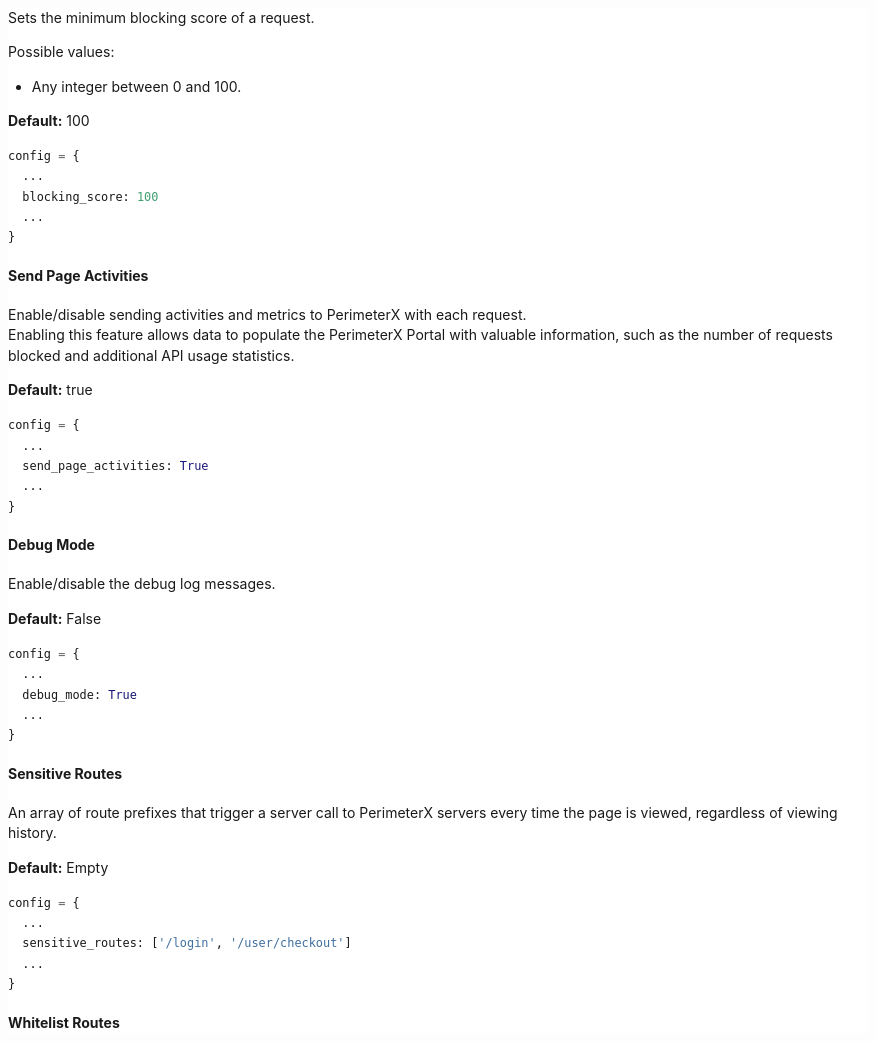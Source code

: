 Sets the minimum blocking score of a request.

Possible values:
* Any integer between 0 and 100.

**Default:** 100
```python
config = {
  ...
  blocking_score: 100
  ...
}
```
#### <a name="send_page_activities"></a>Send Page Activities

Enable/disable sending activities and metrics to PerimeterX with each request. <br/>
Enabling this feature allows data to populate the PerimeterX Portal with valuable information, such as the number of requests blocked and additional API usage statistics.

**Default:** true

```python
config = {
  ...
  send_page_activities: True
  ...
}
```

#### <a name="debug_mode"></a>Debug Mode

Enable/disable the debug log messages.

**Default:** False

```python
config = {
  ...
  debug_mode: True
  ...
}
```
#### <a name="sensitive_routes"></a> Sensitive Routes

An array of route prefixes that trigger a server call to PerimeterX servers every time the page is viewed, regardless of viewing history.

**Default:** Empty

```python
config = {
  ...
  sensitive_routes: ['/login', '/user/checkout']
  ...
}
```
#### <a name="whitelist_routes"></a> Whitelist Routes
